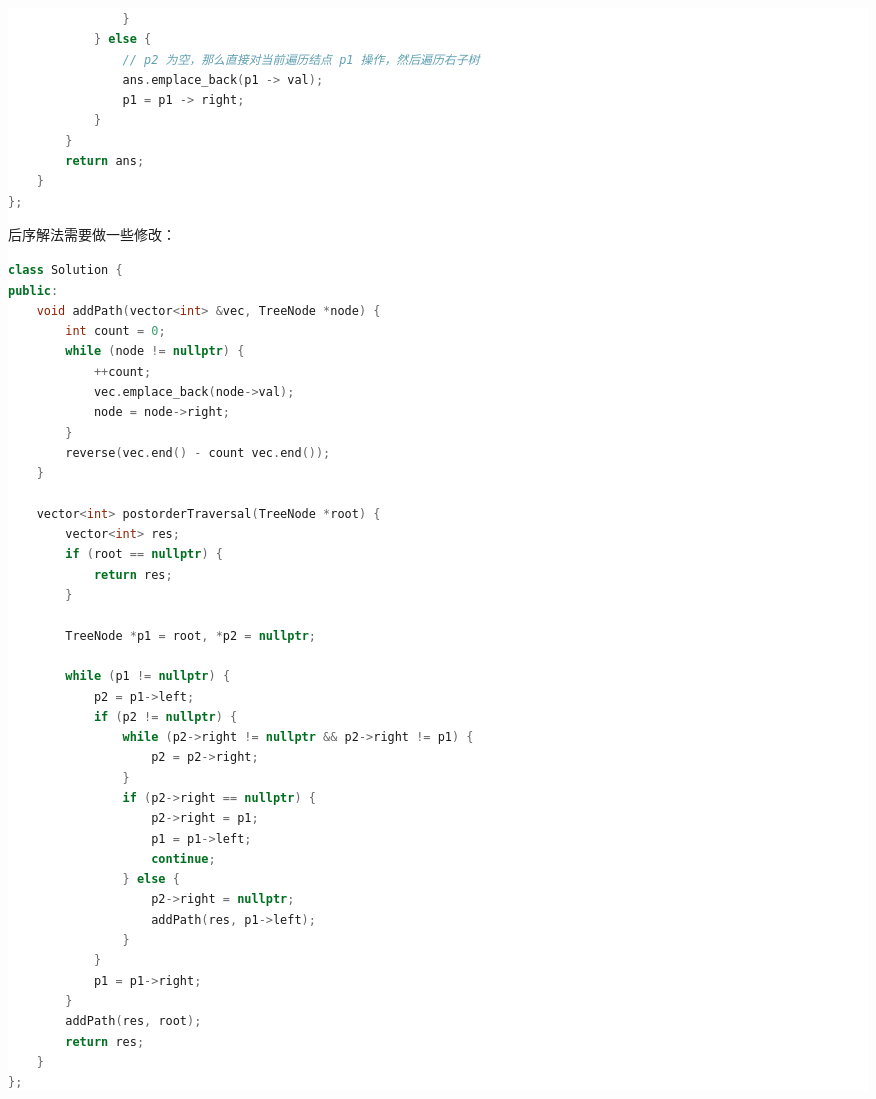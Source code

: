 ```cpp
                }
            } else {
                // p2 为空，那么直接对当前遍历结点 p1 操作，然后遍历右子树
                ans.emplace_back(p1 -> val);  
                p1 = p1 -> right;
            }    
        }
        return ans;
    }
};
```

后序解法需要做一些修改：

```cpp
class Solution {
public:
    void addPath(vector<int> &vec, TreeNode *node) {
        int count = 0;
        while (node != nullptr) {
            ++count;
            vec.emplace_back(node->val);
            node = node->right;
        }
        reverse(vec.end() - count vec.end());
    }

    vector<int> postorderTraversal(TreeNode *root) {
        vector<int> res;
        if (root == nullptr) {
            return res;
        }

        TreeNode *p1 = root, *p2 = nullptr;

        while (p1 != nullptr) {
            p2 = p1->left;
            if (p2 != nullptr) {
                while (p2->right != nullptr && p2->right != p1) {
                    p2 = p2->right;
                }
                if (p2->right == nullptr) {
                    p2->right = p1;
                    p1 = p1->left;
                    continue;
                } else {
                    p2->right = nullptr;
                    addPath(res, p1->left);
                }
            }
            p1 = p1->right;
        }
        addPath(res, root);
        return res;
    }
};
```

